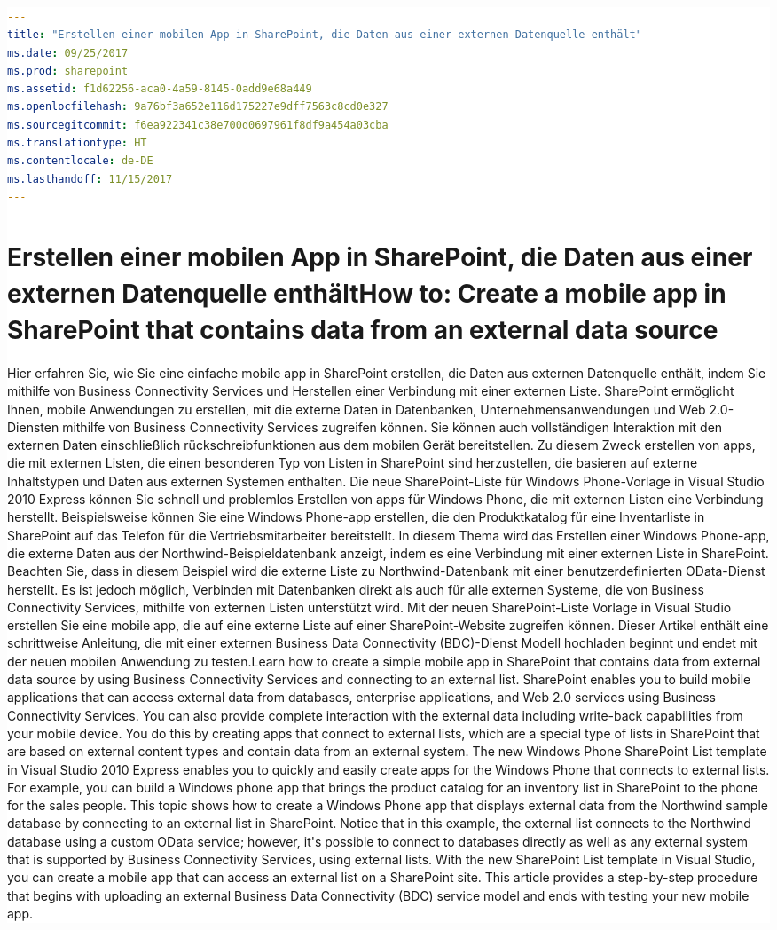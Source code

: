 ```yaml
---
title: "Erstellen einer mobilen App in SharePoint, die Daten aus einer externen Datenquelle enthält"
ms.date: 09/25/2017
ms.prod: sharepoint
ms.assetid: f1d62256-aca0-4a59-8145-0add9e68a449
ms.openlocfilehash: 9a76bf3a652e116d175227e9dff7563c8cd0e327
ms.sourcegitcommit: f6ea922341c38e700d0697961f8df9a454a03cba
ms.translationtype: HT
ms.contentlocale: de-DE
ms.lasthandoff: 11/15/2017
---
```

# <a name="create-a-mobile-app-in-sharepoint-that-contains-data-from-an-external-data-source"></a><span data-ttu-id="f1f6a-102">Erstellen einer mobilen App in SharePoint, die Daten aus einer externen Datenquelle enthält</span><span class="sxs-lookup"><span data-stu-id="f1f6a-102">How to: Create a mobile app in SharePoint that contains data from an external data source</span></span>

<span data-ttu-id="f1f6a-p101">Hier erfahren Sie, wie Sie eine einfache mobile app in SharePoint erstellen, die Daten aus externen Datenquelle enthält, indem Sie mithilfe von Business Connectivity Services und Herstellen einer Verbindung mit einer externen Liste. SharePoint ermöglicht Ihnen, mobile Anwendungen zu erstellen, mit die externe Daten in Datenbanken, Unternehmensanwendungen und Web 2.0-Diensten mithilfe von Business Connectivity Services zugreifen können. Sie können auch vollständigen Interaktion mit den externen Daten einschließlich rückschreibfunktionen aus dem mobilen Gerät bereitstellen. Zu diesem Zweck erstellen von apps, die mit externen Listen, die einen besonderen Typ von Listen in SharePoint sind herzustellen, die basieren auf externe Inhaltstypen und Daten aus externen Systemen enthalten. Die neue SharePoint-Liste für Windows Phone-Vorlage in Visual Studio 2010 Express können Sie schnell und problemlos Erstellen von apps für Windows Phone, die mit externen Listen eine Verbindung herstellt. Beispielsweise können Sie eine Windows Phone-app erstellen, die den Produktkatalog für eine Inventarliste in SharePoint auf das Telefon für die Vertriebsmitarbeiter bereitstellt. In diesem Thema wird das Erstellen einer Windows Phone-app, die externe Daten aus der Northwind-Beispieldatenbank anzeigt, indem es eine Verbindung mit einer externen Liste in SharePoint. Beachten Sie, dass in diesem Beispiel wird die externe Liste zu Northwind-Datenbank mit einer benutzerdefinierten OData-Dienst herstellt. Es ist jedoch möglich, Verbinden mit Datenbanken direkt als auch für alle externen Systeme, die von Business Connectivity Services, mithilfe von externen Listen unterstützt wird. Mit der neuen SharePoint-Liste Vorlage in Visual Studio erstellen Sie eine mobile app, die auf eine externe Liste auf einer SharePoint-Website zugreifen können. Dieser Artikel enthält eine schrittweise Anleitung, die mit einer externen Business Data Connectivity (BDC)-Dienst Modell hochladen beginnt und endet mit der neuen mobilen Anwendung zu testen.</span><span class="sxs-lookup"><span data-stu-id="f1f6a-p101">Learn how to create a simple mobile app in SharePoint that contains data from external data source by using Business Connectivity Services and connecting to an external list. SharePoint enables you to build mobile applications that can access external data from databases, enterprise applications, and Web 2.0 services using Business Connectivity Services. You can also provide complete interaction with the external data including write-back capabilities from your mobile device. You do this by creating apps that connect to external lists, which are a special type of lists in SharePoint that are based on external content types and contain data from an external system. The new Windows Phone SharePoint List template in Visual Studio 2010 Express enables you to quickly and easily create apps for the Windows Phone that connects to external lists. For example, you can build a Windows phone app that brings the product catalog for an inventory list in SharePoint to the phone for the sales people. This topic shows how to create a Windows Phone app that displays external data from the Northwind sample database by connecting to an external list in SharePoint. Notice that in this example, the external list connects to the Northwind database using a custom OData service; however, it's possible to connect to databases directly as well as any external system that is supported by Business Connectivity Services, using external lists. With the new SharePoint List template in Visual Studio, you can create a mobile app that can access an external list on a SharePoint site. This article provides a step-by-step procedure that begins with uploading an external Business Data Connectivity (BDC) service model and ends with testing your new mobile app.</span></span>
  